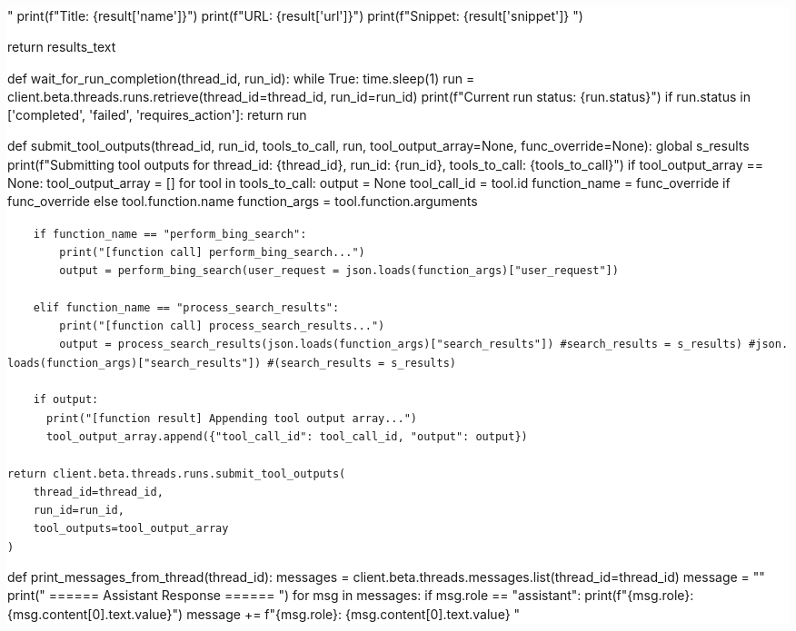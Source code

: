 "
    print(f"Title: {result['name']}")
    print(f"URL: {result['url']}")
    print(f"Snippet: {result['snippet']}
")

  return results_text

def wait_for_run_completion(thread_id, run_id):
    while True:
        time.sleep(1)
        run = client.beta.threads.runs.retrieve(thread_id=thread_id, run_id=run_id)
        print(f"Current run status: {run.status}")
        if run.status in ['completed', 'failed', 'requires_action']:
            return run

def submit_tool_outputs(thread_id, run_id, tools_to_call, run, tool_output_array=None, func_override=None):
    global s_results
    print(f"Submitting tool outputs for thread_id: {thread_id}, run_id: {run_id}, tools_to_call: {tools_to_call}")
    if tool_output_array == None:
      tool_output_array = []
    for tool in tools_to_call:
        output = None
        tool_call_id = tool.id
        function_name = func_override if func_override else tool.function.name
        function_args = tool.function.arguments

        if function_name == "perform_bing_search":
            print("[function call] perform_bing_search...")
            output = perform_bing_search(user_request = json.loads(function_args)["user_request"])

        elif function_name == "process_search_results":
            print("[function call] process_search_results...")
            output = process_search_results(json.loads(function_args)["search_results"]) #search_results = s_results) #json.loads(function_args)["search_results"]) #(search_results = s_results) 

        if output:
          print("[function result] Appending tool output array...")
          tool_output_array.append({"tool_call_id": tool_call_id, "output": output})

    return client.beta.threads.runs.submit_tool_outputs(
        thread_id=thread_id,
        run_id=run_id,
        tool_outputs=tool_output_array
    )

def print_messages_from_thread(thread_id):
    messages = client.beta.threads.messages.list(thread_id=thread_id)
    message = ""
    print("
====== Assistant Response ======
")
    for msg in messages:
      if msg.role == "assistant":
        print(f"{msg.role}: {msg.content[0].text.value}")
        message += f"{msg.role}: {msg.content[0].text.value}
"
    
